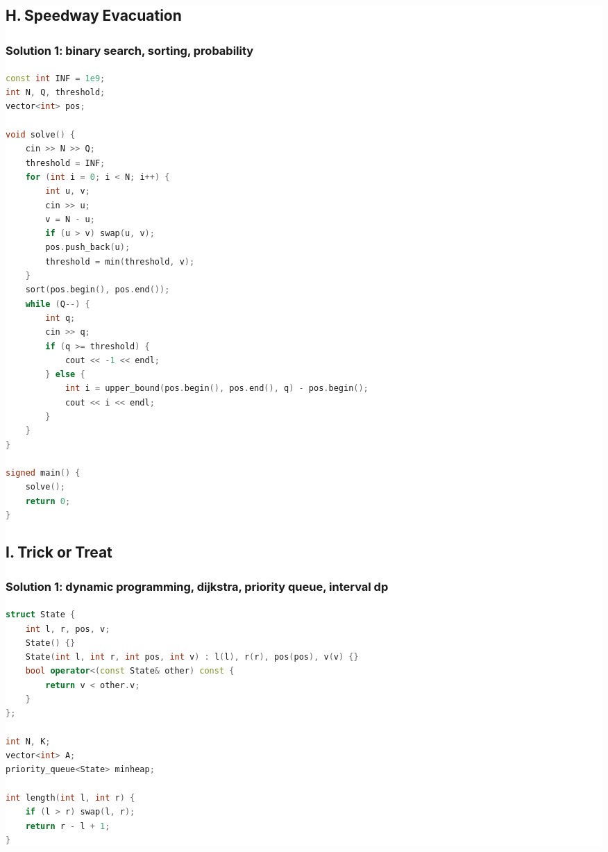 ## H. Speedway Evacuation

### Solution 1:  binary search, sorting, probability

```cpp
const int INF = 1e9;
int N, Q, threshold;
vector<int> pos;

void solve() {
    cin >> N >> Q;
    threshold = INF;
    for (int i = 0; i < N; i++) {
        int u, v;
        cin >> u;
        v = N - u; 
        if (u > v) swap(u, v);
        pos.push_back(u);
        threshold = min(threshold, v);
    }
    sort(pos.begin(), pos.end());
    while (Q--) {
        int q;
        cin >> q;
        if (q >= threshold) {
            cout << -1 << endl;
        } else {
            int i = upper_bound(pos.begin(), pos.end(), q) - pos.begin();
            cout << i << endl;
        }
    }
}

signed main() {
    solve();
    return 0;
}
```

## I. Trick or Treat

### Solution 1:  dynamic programming, dijkstra, priority queue, interval dp

```cpp
struct State {
    int l, r, pos, v;
    State() {}
    State(int l, int r, int pos, int v) : l(l), r(r), pos(pos), v(v) {}
    bool operator<(const State& other) const {
        return v < other.v;
    }
};

int N, K;
vector<int> A;
priority_queue<State> minheap;

int length(int l, int r) {
    if (l > r) swap(l, r);
    return r - l + 1;
}

```
